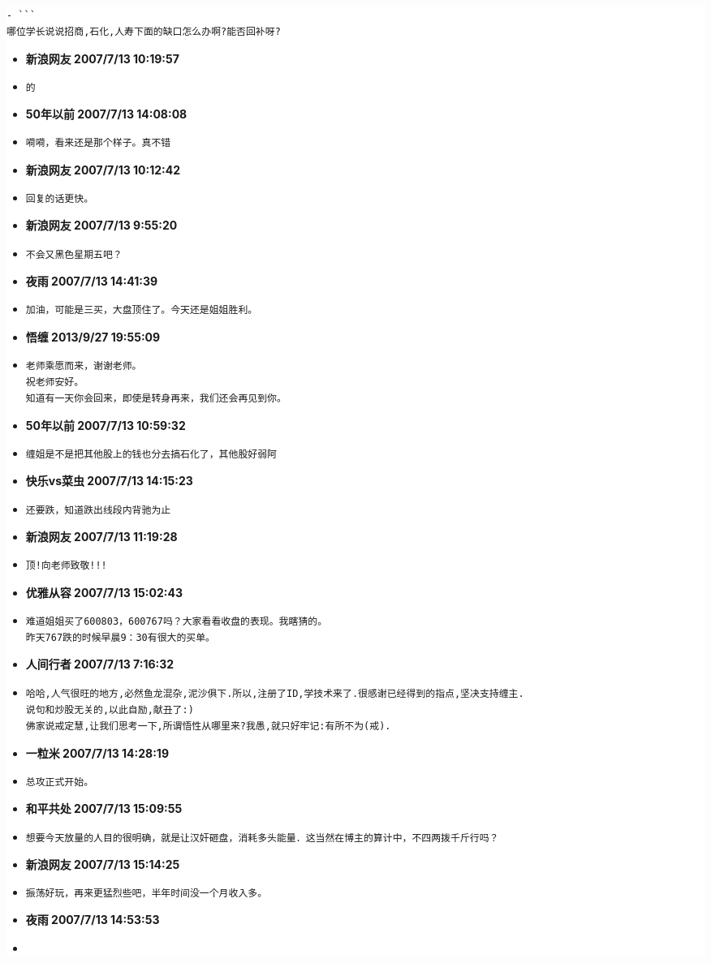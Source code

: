   ```
- ```
  哪位学长说说招商,石化,人寿下面的缺口怎么办啊?能否回补呀?
  ```
- **新浪网友 2007/7/13 10:19:57**
- ```
  的
  ```
- **50年以前 2007/7/13 14:08:08**
- ```
  嗬嗬，看来还是那个样子。真不错
  ```
- **新浪网友 2007/7/13 10:12:42**
- ```
  回复的话更快。
  ```
- **新浪网友 2007/7/13 9:55:20**
- ```
  不会又黑色星期五吧？
  ```
- **夜雨 2007/7/13 14:41:39**
- ```
  加油，可能是三买，大盘顶住了。今天还是姐姐胜利。
  ```
- **悟缠 2013/9/27 19:55:09**
- ```
  老师乘愿而来，谢谢老师。
  祝老师安好。
  知道有一天你会回来，即使是转身再来，我们还会再见到你。
  ```
- **50年以前 2007/7/13 10:59:32**
- ```
  缠姐是不是把其他股上的钱也分去搞石化了，其他股好弱阿
  ```
- **快乐vs菜虫 2007/7/13 14:15:23**
- ```
  还要跌，知道跌出线段内背驰为止
  ```
- **新浪网友 2007/7/13 11:19:28**
- ```
  顶!向老师致敬!!!
  ```
- **优雅从容 2007/7/13 15:02:43**
- ```
  难道姐姐买了600803，600767吗？大家看看收盘的表现。我瞎猜的。
  昨天767跌的时候早晨9：30有很大的买单。
  ```
- **人间行者 2007/7/13 7:16:32**
- ```
  哈哈,人气很旺的地方,必然鱼龙混杂,泥沙俱下.所以,注册了ID,学技术来了.很感谢已经得到的指点,坚决支持缠主.
  说句和炒股无关的,以此自励,献丑了:)
  佛家说戒定慧,让我们思考一下,所谓悟性从哪里来?我愚,就只好牢记:有所不为(戒).
  ```
- **一粒米 2007/7/13 14:28:19**
- ```
  总攻正式开始。
  ```
- **和平共处 2007/7/13 15:09:55**
- ```
  想要今天放量的人目的很明确，就是让汉奸砸盘，消耗多头能量．这当然在博主的算计中，不四两拨千斤行吗？
  ```
- **新浪网友 2007/7/13 15:14:25**
- ```
  振荡好玩，再来更猛烈些吧，半年时间没一个月收入多。
  ```
- **夜雨 2007/7/13 14:53:53**
- ```